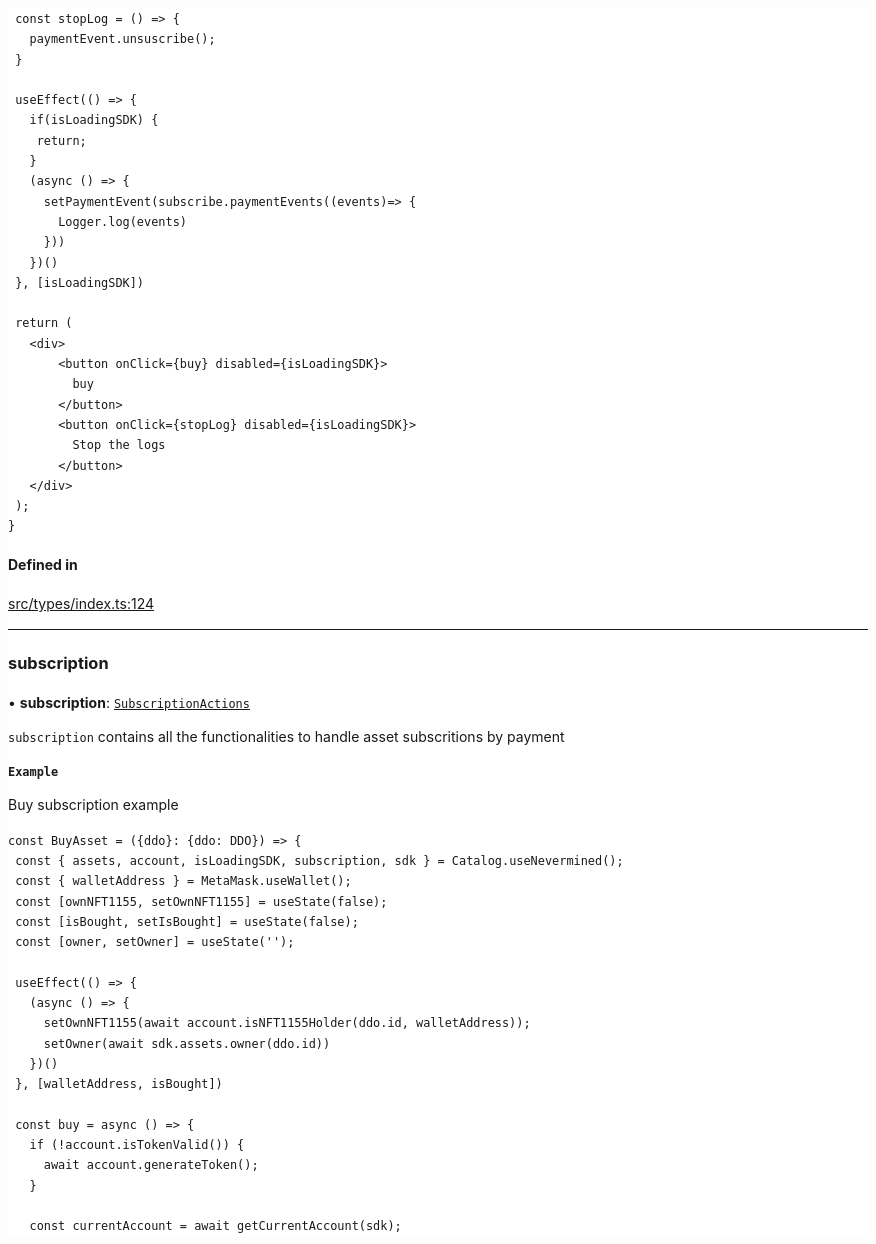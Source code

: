 ```tsx
 const stopLog = () => {
   paymentEvent.unsuscribe();
 }

 useEffect(() => {
   if(isLoadingSDK) {
    return;
   }
   (async () => {
     setPaymentEvent(subscribe.paymentEvents((events)=> {
       Logger.log(events)
     }))
   })()
 }, [isLoadingSDK])
 
 return (
   <div>
       <button onClick={buy} disabled={isLoadingSDK}>
         buy
       </button>
       <button onClick={stopLog} disabled={isLoadingSDK}>
         Stop the logs
       </button>
   </div>
 );
}
```

#### Defined in

[src/types/index.ts:124](https://github.com/nevermined-io/components-catalog/blob/5f3fec0/lib/src/types/index.ts#L124)

___

### subscription

• **subscription**: [`SubscriptionActions`](index.SubscriptionActions.md)

`subscription` contains all the functionalities to handle asset subscritions by payment

**`Example`**

Buy subscription example

```tsx
const BuyAsset = ({ddo}: {ddo: DDO}) => {
 const { assets, account, isLoadingSDK, subscription, sdk } = Catalog.useNevermined();
 const { walletAddress } = MetaMask.useWallet();
 const [ownNFT1155, setOwnNFT1155] = useState(false);
 const [isBought, setIsBought] = useState(false);
 const [owner, setOwner] = useState('');
 
 useEffect(() => {
   (async () => {
     setOwnNFT1155(await account.isNFT1155Holder(ddo.id, walletAddress));
     setOwner(await sdk.assets.owner(ddo.id))
   })()
 }, [walletAddress, isBought])
 
 const buy = async () => {
   if (!account.isTokenValid()) {
     await account.generateToken();
   }
 
   const currentAccount = await getCurrentAccount(sdk);
```